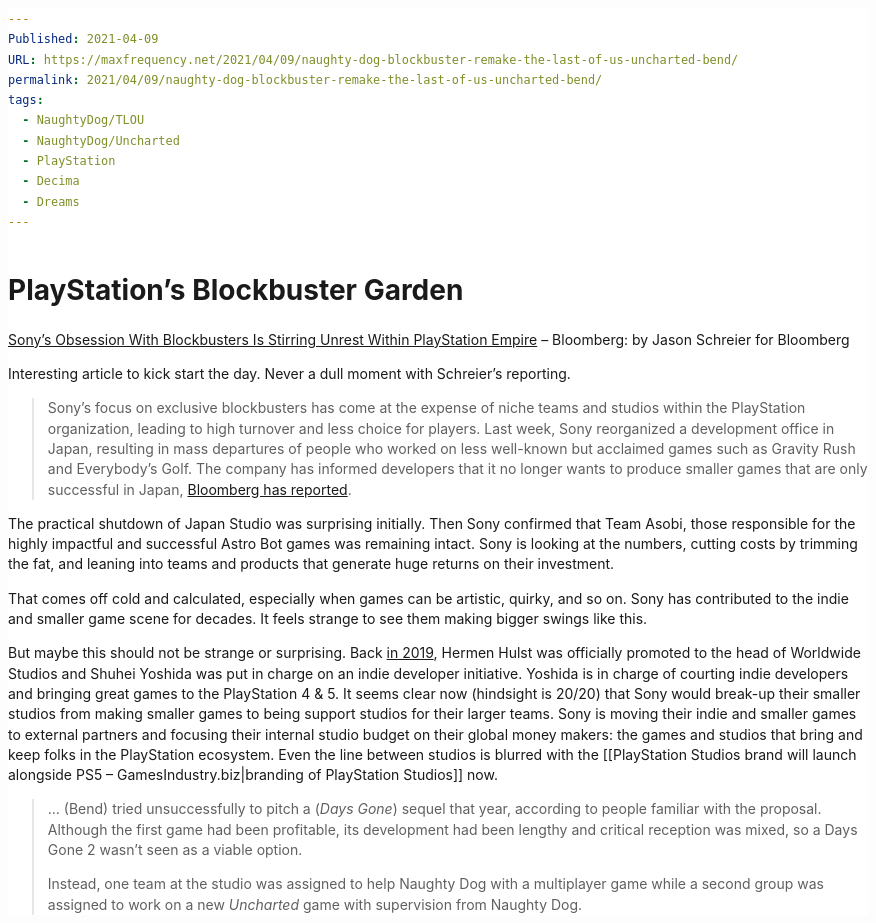 ```yaml
---
Published: 2021-04-09
URL: https://maxfrequency.net/2021/04/09/naughty-dog-blockbuster-remake-the-last-of-us-uncharted-bend/
permalink: 2021/04/09/naughty-dog-blockbuster-remake-the-last-of-us-uncharted-bend/
tags:
  - NaughtyDog/TLOU
  - NaughtyDog/Uncharted
  - PlayStation
  - Decima
  - Dreams
---
```

# PlayStation’s Blockbuster Garden

[Sony’s Obsession With Blockbusters Is Stirring Unrest Within PlayStation Empire](https://www.bloomberg.com/news/articles/2021-04-09/sony-s-obsession-with-blockbusters-is-stirring-unrest-within-playstation-empire) – Bloomberg: by Jason Schreier for Bloomberg

Interesting article to kick start the day. Never a dull moment with Schreier’s reporting.

> Sony’s focus on exclusive blockbusters has come at the expense of niche teams and studios within the PlayStation organization, leading to high turnover and less choice for players. Last week, Sony reorganized a development office in Japan, resulting in mass departures of people who worked on less well-known but acclaimed games such as Gravity Rush and Everybody’s Golf. The company has informed developers that it no longer wants to produce smaller games that are only successful in Japan, [Bloomberg has reported](https://www.bloomberg.com/news/articles/2020-11-07/microsoft-sets-sights-on-sony-s-home-turf-in-game-console-clash).

The practical shutdown of Japan Studio was surprising initially. Then Sony confirmed that Team Asobi, those responsible for the highly impactful and successful Astro Bot games was remaining intact. Sony is looking at the numbers, cutting costs by trimming the fat, and leaning into teams and products that generate huge returns on their investment.

That comes off cold and calculated, especially when games can be artistic, quirky, and so on. Sony has contributed to the indie and smaller game scene for decades. It feels strange to see them making bigger swings like this.

But maybe this should not be strange or surprising. Back [in 2019](https://www.sie.com/en/corporate/release/2019/191107.html), Hermen Hulst was officially promoted to the head of Worldwide Studios and Shuhei Yoshida was put in charge on an indie developer initiative. Yoshida is in charge of courting indie developers and bringing great games to the PlayStation 4 & 5. It seems clear now (hindsight is 20/20) that Sony would break-up their smaller studios from making smaller games to being support studios for their larger teams. Sony is moving their indie and smaller games to external partners and focusing their internal studio budget on their global money makers: the games and studios that bring and keep folks in the PlayStation ecosystem. Even the line between studios is blurred with the [[PlayStation Studios brand will launch alongside PS5 – GamesIndustry.biz|branding of PlayStation Studios]] now.

> … (Bend) tried unsuccessfully to pitch a (*Days Gone*) sequel that year, according to people familiar with the proposal. Although the first game had been profitable, its development had been lengthy and critical reception was mixed, so a Days Gone 2 wasn’t seen as a viable option.
>
> Instead, one team at the studio was assigned to help Naughty Dog with a multiplayer game while a second group was assigned to work on a new *Uncharted* game with supervision from Naughty Dog.
